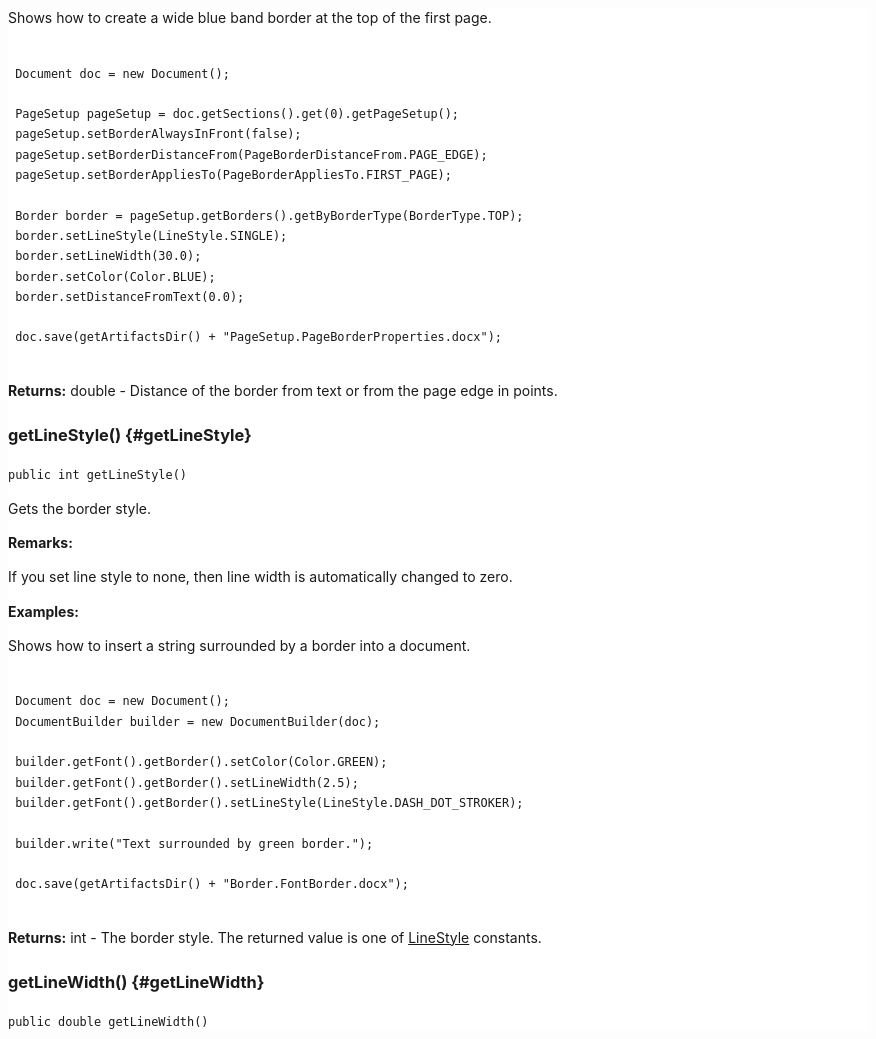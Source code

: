 Shows how to create a wide blue band border at the top of the first page.

```

 Document doc = new Document();

 PageSetup pageSetup = doc.getSections().get(0).getPageSetup();
 pageSetup.setBorderAlwaysInFront(false);
 pageSetup.setBorderDistanceFrom(PageBorderDistanceFrom.PAGE_EDGE);
 pageSetup.setBorderAppliesTo(PageBorderAppliesTo.FIRST_PAGE);

 Border border = pageSetup.getBorders().getByBorderType(BorderType.TOP);
 border.setLineStyle(LineStyle.SINGLE);
 border.setLineWidth(30.0);
 border.setColor(Color.BLUE);
 border.setDistanceFromText(0.0);

 doc.save(getArtifactsDir() + "PageSetup.PageBorderProperties.docx");
 
```

**Returns:**
double - Distance of the border from text or from the page edge in points.
### getLineStyle() {#getLineStyle}
```
public int getLineStyle()
```


Gets the border style.

 **Remarks:** 

If you set line style to none, then line width is automatically changed to zero.

 **Examples:** 

Shows how to insert a string surrounded by a border into a document.

```

 Document doc = new Document();
 DocumentBuilder builder = new DocumentBuilder(doc);

 builder.getFont().getBorder().setColor(Color.GREEN);
 builder.getFont().getBorder().setLineWidth(2.5);
 builder.getFont().getBorder().setLineStyle(LineStyle.DASH_DOT_STROKER);

 builder.write("Text surrounded by green border.");

 doc.save(getArtifactsDir() + "Border.FontBorder.docx");
 
```

**Returns:**
int - The border style. The returned value is one of [LineStyle](../../com.aspose.words/linestyle/) constants.
### getLineWidth() {#getLineWidth}
```
public double getLineWidth()
```

